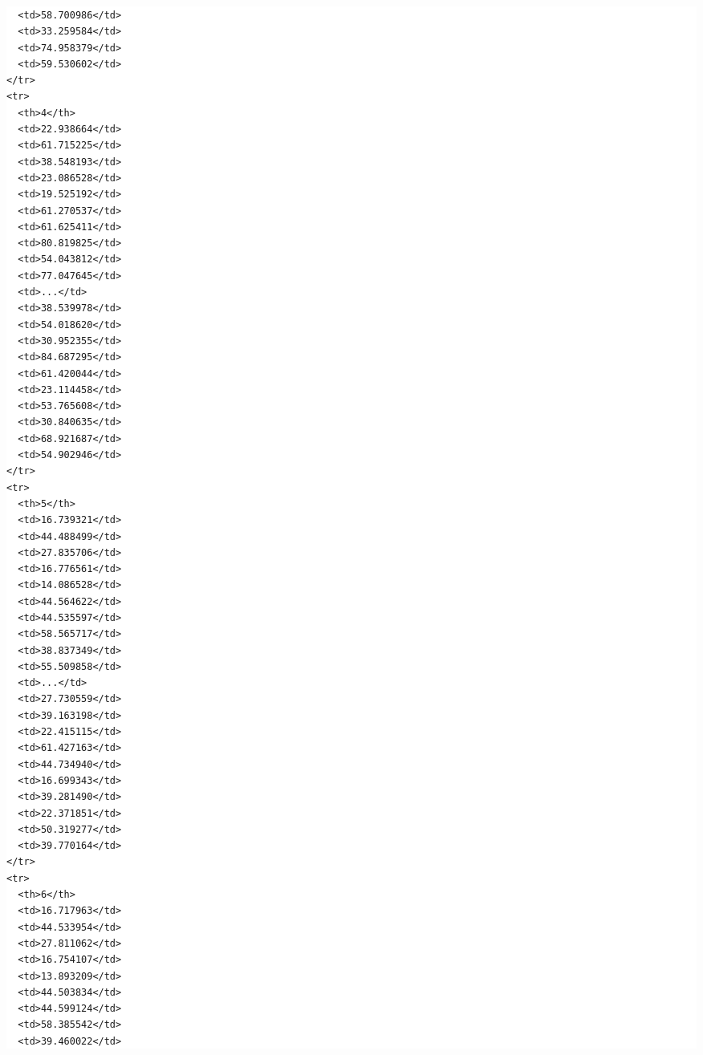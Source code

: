       <td>58.700986</td>
      <td>33.259584</td>
      <td>74.958379</td>
      <td>59.530602</td>
    </tr>
    <tr>
      <th>4</th>
      <td>22.938664</td>
      <td>61.715225</td>
      <td>38.548193</td>
      <td>23.086528</td>
      <td>19.525192</td>
      <td>61.270537</td>
      <td>61.625411</td>
      <td>80.819825</td>
      <td>54.043812</td>
      <td>77.047645</td>
      <td>...</td>
      <td>38.539978</td>
      <td>54.018620</td>
      <td>30.952355</td>
      <td>84.687295</td>
      <td>61.420044</td>
      <td>23.114458</td>
      <td>53.765608</td>
      <td>30.840635</td>
      <td>68.921687</td>
      <td>54.902946</td>
    </tr>
    <tr>
      <th>5</th>
      <td>16.739321</td>
      <td>44.488499</td>
      <td>27.835706</td>
      <td>16.776561</td>
      <td>14.086528</td>
      <td>44.564622</td>
      <td>44.535597</td>
      <td>58.565717</td>
      <td>38.837349</td>
      <td>55.509858</td>
      <td>...</td>
      <td>27.730559</td>
      <td>39.163198</td>
      <td>22.415115</td>
      <td>61.427163</td>
      <td>44.734940</td>
      <td>16.699343</td>
      <td>39.281490</td>
      <td>22.371851</td>
      <td>50.319277</td>
      <td>39.770164</td>
    </tr>
    <tr>
      <th>6</th>
      <td>16.717963</td>
      <td>44.533954</td>
      <td>27.811062</td>
      <td>16.754107</td>
      <td>13.893209</td>
      <td>44.503834</td>
      <td>44.599124</td>
      <td>58.385542</td>
      <td>39.460022</td>